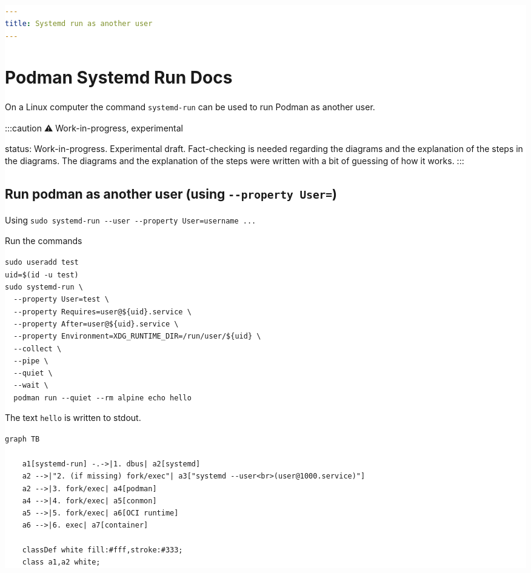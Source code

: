 ```yaml
---
title: Systemd run as another user
---
```


# Podman Systemd Run Docs

On a Linux computer the command `systemd-run` can be used to run Podman as another user.

:::caution
:warning: Work-in-progress, experimental

status: Work-in-progress. Experimental draft. Fact-checking is needed regarding the diagrams
and the explanation of the steps in the diagrams.
The diagrams and the explanation of the steps were written with a bit of guessing of how it works.
:::

## Run podman as another user (using `--property User=`)

Using `sudo systemd-run --user --property User=username ...`

Run the commands

```
sudo useradd test
uid=$(id -u test)
sudo systemd-run \
  --property User=test \
  --property Requires=user@${uid}.service \
  --property After=user@${uid}.service \
  --property Environment=XDG_RUNTIME_DIR=/run/user/${uid} \
  --collect \
  --pipe \
  --quiet \
  --wait \
  podman run --quiet --rm alpine echo hello
```

The text `hello` is written to stdout.

``` mermaid
graph TB

    a1[systemd-run] -.->|1. dbus| a2[systemd]
    a2 -->|"2. (if missing) fork/exec"| a3["systemd --user<br>(user@1000.service)"]
    a2 -->|3. fork/exec| a4[podman]
    a4 -->|4. fork/exec| a5[conmon]
    a5 -->|5. fork/exec| a6[OCI runtime]
    a6 -->|6. exec| a7[container]

    classDef white fill:#fff,stroke:#333;
    class a1,a2 white;
```
